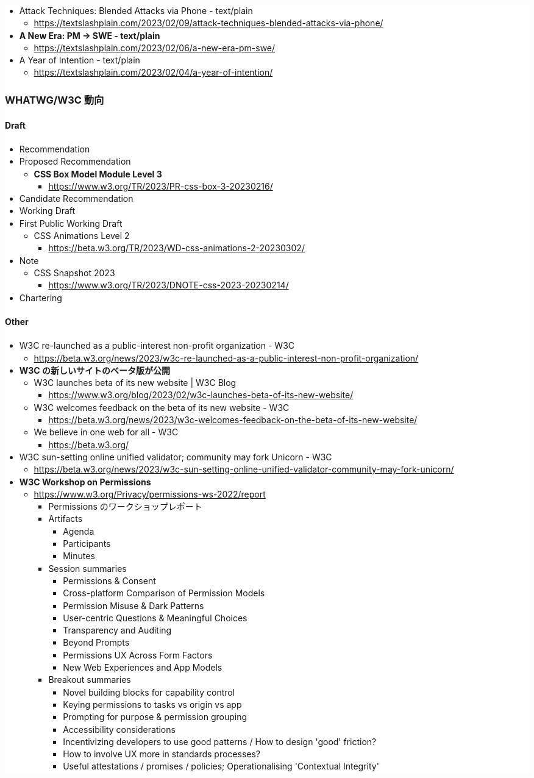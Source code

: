 - Attack Techniques: Blended Attacks via Phone - text/plain
  - https://textslashplain.com/2023/02/09/attack-techniques-blended-attacks-via-phone/
- **A New Era: PM -> SWE - text/plain**
  - https://textslashplain.com/2023/02/06/a-new-era-pm-swe/
- A Year of Intention - text/plain
  - https://textslashplain.com/2023/02/04/a-year-of-intention/


### WHATWG/W3C 動向

#### Draft

- Recommendation
- Proposed Recommendation
  - **CSS Box Model Module Level 3**
    - https://www.w3.org/TR/2023/PR-css-box-3-20230216/
- Candidate Recommendation
- Working Draft
- First Public Working Draft
  - CSS Animations Level 2
    - https://beta.w3.org/TR/2023/WD-css-animations-2-20230302/
- Note
  - CSS Snapshot 2023
    - https://www.w3.org/TR/2023/DNOTE-css-2023-20230214/
- Chartering


#### Other

- W3C re-launched as a public-interest non-profit organization - W3C
  - https://beta.w3.org/news/2023/w3c-re-launched-as-a-public-interest-non-profit-organization/
- **W3C の新しいサイトのベータ版が公開**
  - W3C launches beta of its new website | W3C Blog
    - https://www.w3.org/blog/2023/02/w3c-launches-beta-of-its-new-website/
  - W3C welcomes feedback on the beta of its new website - W3C
    - https://beta.w3.org/news/2023/w3c-welcomes-feedback-on-the-beta-of-its-new-website/
  - We believe in one web for all - W3C
    - https://beta.w3.org/
- W3C sun-setting online unified validator; community may fork Unicorn - W3C
  - https://beta.w3.org/news/2023/w3c-sun-setting-online-unified-validator-community-may-fork-unicorn/
- **W3C Workshop on Permissions**
  - https://www.w3.org/Privacy/permissions-ws-2022/report
    - Permissions のワークショップレポート
    - Artifacts
      - Agenda
      - Participants
      - Minutes
    - Session summaries
      - Permissions & Consent
      - Cross-platform Comparison of Permission Models
      - Permission Misuse & Dark Patterns
      - User-centric Questions & Meaningful Choices
      - Transparency and Auditing
      - Beyond Prompts
      - Permissions UX Across Form Factors
      - New Web Experiences and App Models
    - Breakout summaries
      - Novel building blocks for capability control
      - Keying permissions to tasks vs origin vs app
      - Prompting for purpose & permission grouping
      - Accessibility considerations
      - Incentivizing developers to use good patterns / How to design 'good' friction?
      - How to involve UX more in standards processes?
      - Useful attestations / promises / policies; Operationalising 'Contextual Integrity'